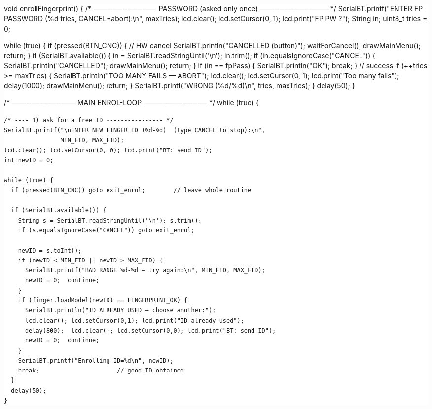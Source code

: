 void enrollFingerprint()
{
  /* ───────────── PASSWORD (asked only once) ────────────── */
  SerialBT.printf("ENTER FP PASSWORD (%d tries, CANCEL=abort):\n", maxTries);
  lcd.clear(); lcd.setCursor(0, 1); lcd.print("FP PW ?");
  String in;  uint8_t tries = 0;

  while (true) {
    if (pressed(BTN_CNC)) {              // HW cancel
      SerialBT.println("CANCELLED (button)");
      waitForCancel(); drawMainMenu(); return;
    }
    if (SerialBT.available()) {
      in = SerialBT.readStringUntil('\n'); in.trim();
      if (in.equalsIgnoreCase("CANCEL")) {
        SerialBT.println("CANCELLED");  drawMainMenu(); return;
      }
      if (in == fpPass) { SerialBT.println("OK"); break; }   // success
      if (++tries >= maxTries) {
        SerialBT.println("TOO MANY FAILS — ABORT");
        lcd.clear(); lcd.setCursor(0, 1); lcd.print("Too many fails");
        delay(1000); drawMainMenu(); return;
      }
      SerialBT.printf("WRONG (%d/%d)\n", tries, maxTries);
    }
    delay(50);
  }


  /* ───────────── MAIN ENROL-LOOP ───────────── */
  while (true) {

    /* ---- 1) ask for a free ID ---------------- */
    SerialBT.printf("\nENTER NEW FINGER ID (%d-%d)  (type CANCEL to stop):\n",
                    MIN_FID, MAX_FID);
    lcd.clear(); lcd.setCursor(0, 0); lcd.print("BT: send ID");
    int newID = 0;

    while (true) {
      if (pressed(BTN_CNC)) goto exit_enrol;        // leave whole routine

      if (SerialBT.available()) {
        String s = SerialBT.readStringUntil('\n'); s.trim();
        if (s.equalsIgnoreCase("CANCEL")) goto exit_enrol;

        newID = s.toInt();
        if (newID < MIN_FID || newID > MAX_FID) {
          SerialBT.printf("BAD RANGE %d-%d – try again:\n", MIN_FID, MAX_FID);
          newID = 0;  continue;
        }
        if (finger.loadModel(newID) == FINGERPRINT_OK) {
          SerialBT.println("ID ALREADY USED – choose another:");
          lcd.clear(); lcd.setCursor(0,1); lcd.print("ID already used");
          delay(800);  lcd.clear(); lcd.setCursor(0,0); lcd.print("BT: send ID");
          newID = 0;  continue;
        }
        SerialBT.printf("Enrolling ID=%d\n", newID);
        break;                      // good ID obtained
      }
      delay(50);
    }

